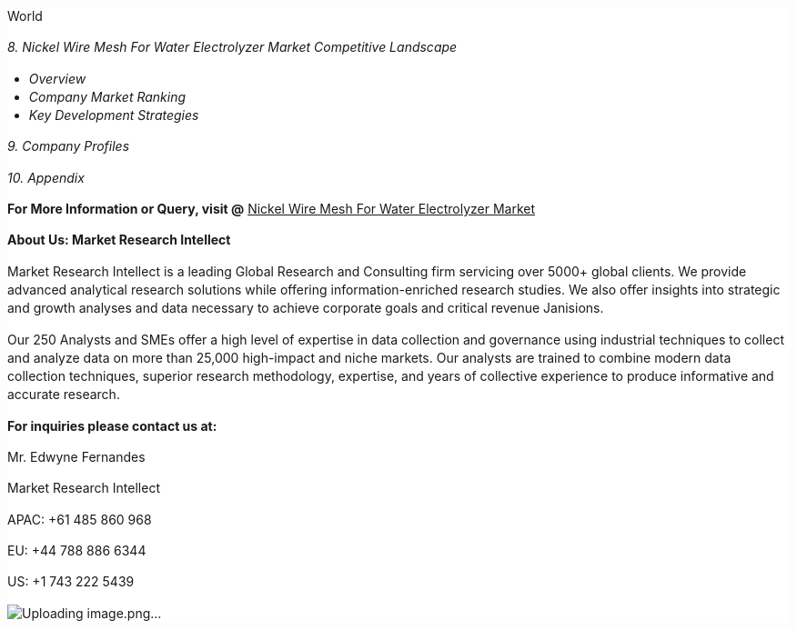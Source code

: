 World</span></em></li></ul><p><em><span class="font-[700]">8. Nickel Wire Mesh For Water Electrolyzer Market Competitive Landscape</span></em></p><ul><li><em><span class="">Overview</span></em></li><li><em><span class="">Company Market Ranking</span></em></li><li><em><span class="">Key Development Strategies</span></em></li></ul><p><em><span class="font-[700]">9. Company Profiles</span></em></p><p><em><span class="font-[700]">10. Appendix</span></em></p><p><span class="font-[700]"><strong>For More Information or Query, visit&nbsp;@</strong>&nbsp;</span><span class="font-[700]"><a href="https://www.marketresearchintellect.com/product/nickel-wire-mesh-for-water-electrolyzer-market/?utm_source=Linkedin&utm_medium=846" target="_blank" data-tracking-control-name="article-ssr-frontend-pulse_little-text-block" data-tracking-will-navigate="" data-test-link="">Nickel Wire Mesh For Water Electrolyzer Market</a></span></p><p><strong><span class="font-[700]">About Us: Market Research Intellect</span></strong></p><p><span class="">Market Research Intellect is a leading Global Research and Consulting firm servicing over 5000+ global clients. We provide advanced analytical research solutions while offering information-enriched research studies.&nbsp;</span>We also offer insights into strategic and growth analyses and data necessary to achieve corporate goals and critical revenue Janisions.</p><p><span class="">Our 250 Analysts and SMEs offer a high level of expertise in data collection and governance using industrial techniques to collect and analyze data on more than 25,000 high-impact and niche markets. Our analysts are trained to combine modern data collection techniques, superior research methodology, expertise, and years of collective experience to produce informative and accurate research.</span></p><p><strong>For inquiries please contact us at:</strong></p><p>Mr. Edwyne Fernandes</p><p>Market Research Intellect</p><p>APAC: +61 485 860 968</p><p>EU: +44 788 886 6344</p><p>US: +1 743 222 5439</p>
![Uploading image.png…]()
